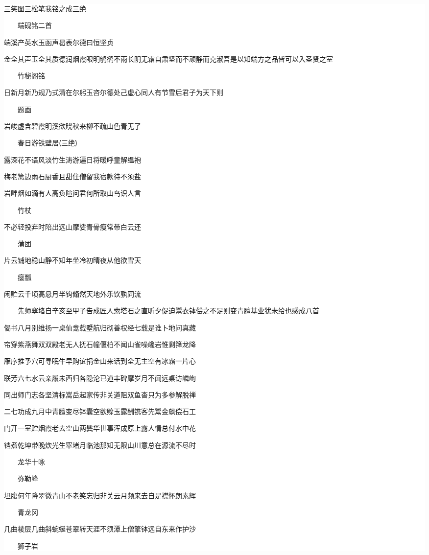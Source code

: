 三笑图三松笔我铭之成三绝

　　端砚铭二首

端溪产英水玉函声曷表尔德曰恒坚贞

金全其声玉全其质德润烟霞眼明鸲鹆不雨长阴无霜自肃坚而不顽静而克淑吾是以知端方之品皆可以入圣贤之室

　　竹秘阁铭

日新月新乃规乃式清在尔躬玉咨尔德处己虚心同人有节雪后君子为天下则

　　题画

岩峻虚含碧霞明溪欲晓秋来柳不疏山色青无了

　　春日游铁壁居(三绝)

露深花不语风淡竹生涛游遍日将暖呼童解缊袍

梅老篱边雨石厨香且甜住僧留我宿款待不须盐

岩畔烟如滴有人高负暄问君何所取山鸟识人言

　　竹杖

不必轻投弃时陪出远山摩娑青骨瘦常带白云还

　　蒲团

片云铺地稳山静不知年坐冷初晴夜从他欲雪天

　　瘿瓢

闲贮云千顷高悬月半钩翛然天地外乐饮孰同流

　　先师窣堵自辛亥至甲子告成匠人索塔石之直昕夕促迫鬻衣钵偿之不足则变青膻基业犹未给也感成八首

偈书八月别维扬一桌仙龛载墅航归砌善权经七载是谁卜地问真藏

帘穿紫燕舞双双殿老无人抚石幢偃柏不闻山雀噪巉岩惟剩箨龙降

雁序推予穴可寻眠牛早购谊捐金山来话到全无主空有冰霜一片心

联芳六七水云亲履未西归各隐沦已道丰碑摩岁月不闻远桌访嶙峋

同出师门志各坚清标嵩岳起家传非关道阻双鱼杳只为多参解脱禅

二七功成九月中青膻变尽钵囊空欲赊玉露酬镌客先鬻金飙偿石工

门开一室贮烟霞老去空山两鬓华世事浑成原上露人情总付水中花

铛煮乾坤带晚炊光生窣堵月临池那知无限山川意总在源流不尽时

　　龙华十咏

　　弥勒峰

坦腹何年降翠微青山不老笑忘归非关云月频来去自是襟怀朗素辉

　　青龙冈

几曲棱层几曲斜蜿蜒苍翠转天涯不须潭上僧擎钵远自东来作护沙

　　狮子岩
